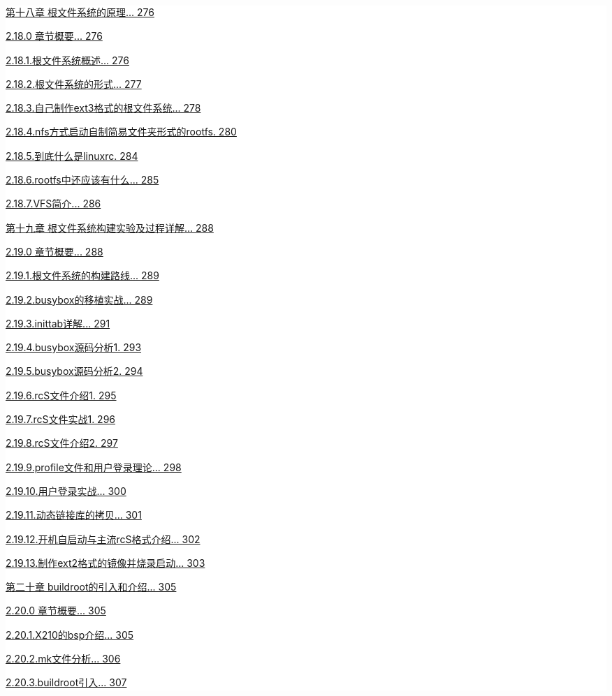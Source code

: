 [第十八章 根文件系统的原理... 276](#_Toc39655685)

[2.18.0 章节概要... 276](#_Toc39655686)

[2.18.1.根文件系统概述... 276](#_Toc39655687)

[2.18.2.根文件系统的形式... 277](#_Toc39655688)

[2.18.3.自己制作ext3格式的根文件系统... 278](#_Toc39655689)

[2.18.4.nfs方式启动自制简易文件夹形式的rootfs. 280](#_Toc39655690)

[2.18.5.到底什么是linuxrc. 284](#_Toc39655691)

[2.18.6.rootfs中还应该有什么... 285](#_Toc39655692)

[2.18.7.VFS简介... 286](#_Toc39655693)

[第十九章 根文件系统构建实验及过程详解... 288](#_Toc39655694)

[2.19.0 章节概要... 288](#_Toc39655695)

[2.19.1.根文件系统的构建路线... 289](#_Toc39655696)

[2.19.2.busybox的移植实战... 289](#_Toc39655697)

[2.19.3.inittab详解... 291](#_Toc39655698)

[2.19.4.busybox源码分析1. 293](#_Toc39655699)

[2.19.5.busybox源码分析2. 294](#_Toc39655700)

[2.19.6.rcS文件介绍1. 295](#_Toc39655701)

[2.19.7.rcS文件实战1. 296](#_Toc39655702)

[2.19.8.rcS文件介绍2. 297](#_Toc39655703)

[2.19.9.profile文件和用户登录理论... 298](#_Toc39655704)

[2.19.10.用户登录实战... 300](#_Toc39655705)

[2.19.11.动态链接库的拷贝... 301](#_Toc39655706)

[2.19.12.开机自启动与主流rcS格式介绍... 302](#_Toc39655707)

[2.19.13.制作ext2格式的镜像并烧录启动... 303](#_Toc39655708)

[第二十章 buildroot的引入和介绍... 305](#_Toc39655709)

[2.20.0 章节概要... 305](#_Toc39655710)

[2.20.1.X210的bsp介绍... 305](#_Toc39655711)

[2.20.2.mk文件分析... 306](#_Toc39655712)

[2.20.3.buildroot引入... 307](#_Toc39655713)

 

 

 

 

 

 